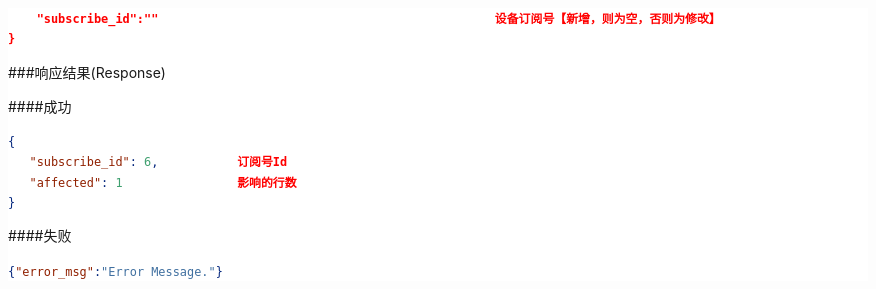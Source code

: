 ```json
    "subscribe_id":""                                               设备订阅号【新增，则为空，否则为修改】
}
```
###响应结果(Response)

####成功
>>
```json
{
   "subscribe_id": 6,           订阅号Id
   "affected": 1                影响的行数
}
```
####失败
>>  
```json
{"error_msg":"Error Message."}
```

